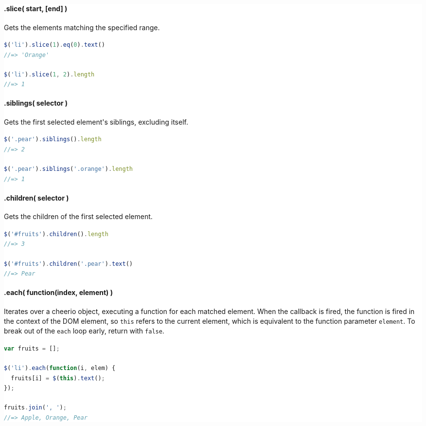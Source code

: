 #### .slice( start, [end] )

Gets the elements matching the specified range.

```js
$('li').slice(1).eq(0).text()
//=> 'Orange'

$('li').slice(1, 2).length
//=> 1
```

#### .siblings( selector )

Gets the first selected element's siblings, excluding itself.

```js
$('.pear').siblings().length
//=> 2

$('.pear').siblings('.orange').length
//=> 1

```

#### .children( selector )

Gets the children of the first selected element.

```js
$('#fruits').children().length
//=> 3

$('#fruits').children('.pear').text()
//=> Pear
```

#### .each( function(index, element) )

Iterates over a cheerio object, executing a function for each matched element.
When the callback is fired, the function is fired in the context of the DOM
element, so `this` refers to the current element, which is equivalent to the
function parameter `element`. To break out of the `each` loop early, return
with `false`.

```js
var fruits = [];

$('li').each(function(i, elem) {
  fruits[i] = $(this).text();
});

fruits.join(', ');
//=> Apple, Orange, Pear
```
